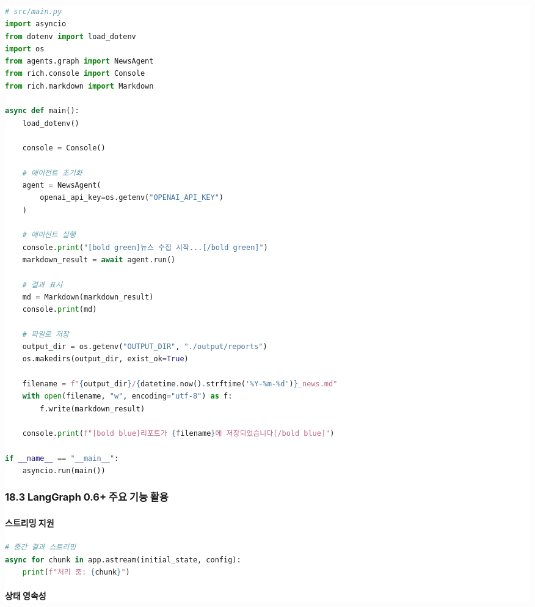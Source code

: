 ```python
# src/main.py
import asyncio
from dotenv import load_dotenv
import os
from agents.graph import NewsAgent
from rich.console import Console
from rich.markdown import Markdown

async def main():
    load_dotenv()

    console = Console()

    # 에이전트 초기화
    agent = NewsAgent(
        openai_api_key=os.getenv("OPENAI_API_KEY")
    )

    # 에이전트 실행
    console.print("[bold green]뉴스 수집 시작...[/bold green]")
    markdown_result = await agent.run()

    # 결과 표시
    md = Markdown(markdown_result)
    console.print(md)

    # 파일로 저장
    output_dir = os.getenv("OUTPUT_DIR", "./output/reports")
    os.makedirs(output_dir, exist_ok=True)

    filename = f"{output_dir}/{datetime.now().strftime('%Y-%m-%d')}_news.md"
    with open(filename, "w", encoding="utf-8") as f:
        f.write(markdown_result)

    console.print(f"[bold blue]리포트가 {filename}에 저장되었습니다[/bold blue]")

if __name__ == "__main__":
    asyncio.run(main())
```

### 18.3 LangGraph 0.6+ 주요 기능 활용

#### 스트리밍 지원

```python
# 중간 결과 스트리밍
async for chunk in app.astream(initial_state, config):
    print(f"처리 중: {chunk}")
```

#### 상태 영속성
